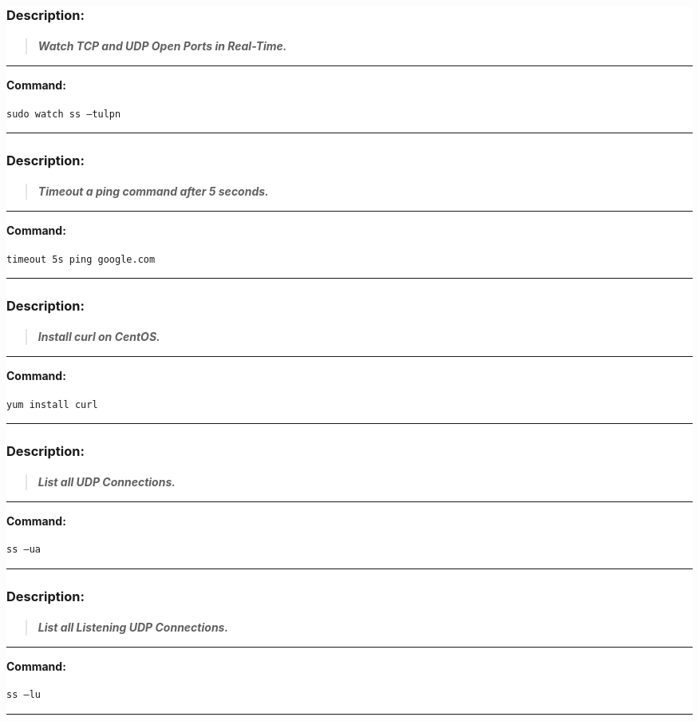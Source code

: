 
### **Description:**
> ***Watch TCP and UDP Open Ports in Real-Time.***
---------------------------------------

<strong>Command: </strong>

```linux
sudo watch ss –tulpn
```
----------------------------------------

### **Description:**
> ***Timeout a ping command after 5 seconds.***
---------------------------------------

<strong>Command: </strong>

```linux
timeout 5s ping google.com
```
----------------------------------------

### **Description:**
> ***Install curl on CentOS.***
---------------------------------------

<strong>Command: </strong>

```linux
yum install curl
```
----------------------------------------

### **Description:**
> ***List all UDP Connections.***
---------------------------------------

<strong>Command: </strong>

```linux
ss –ua
```
----------------------------------------


### **Description:**
> ***List all Listening UDP Connections.***
---------------------------------------

<strong>Command: </strong>

```linux
ss –lu
```
----------------------------------------

